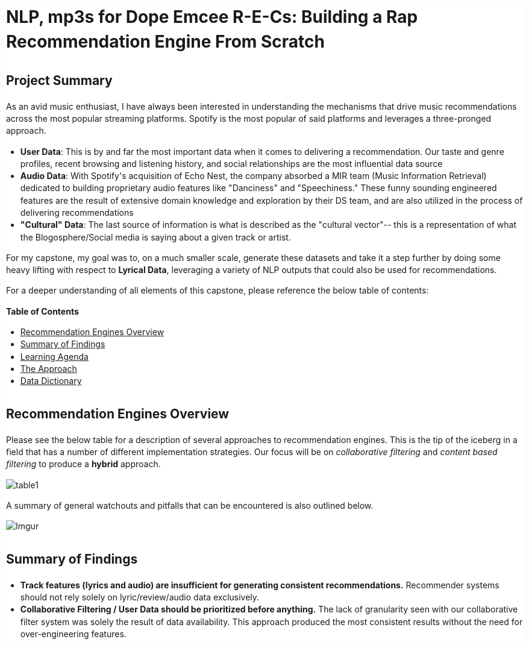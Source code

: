 # NLP, mp3s for Dope Emcee R-E-Cs: Building a Rap Recommendation Engine From Scratch


## Project Summary

As an avid music enthusiast, I have always been interested in understanding the mechanisms that drive music recommendations across the most popular streaming platforms. Spotify is the most popular of said platforms and leverages a three-pronged approach.

 - **User Data**: This is by and far the most important data when it comes to delivering a recommendation. Our taste and genre profiles, recent browsing and listening history, and social relationships are the most influential data source
 - **Audio Data**: With Spotify's acquisition of Echo Nest, the company absorbed a MIR team (Music Information Retrieval) dedicated to building proprietary audio features like "Danciness" and "Speechiness." These funny sounding engineered features are the result of extensive domain knowledge and exploration by their DS team, and are also utilized in the process of delivering recommendations
 - **"Cultural" Data**: The last source of information is what is described as the "cultural vector"-- this is a representation of what the Blogosphere/Social media is saying about a given track or artist.
 
For my capstone, my goal was to, on a much smaller scale, generate these datasets and take it a step further by doing some heavy lifting with respect to **Lyrical Data**, leveraging a variety of NLP outputs that could also be used for recommendations.

For a deeper understanding of all elements of this capstone, please reference the below table of contents:

**Table of Contents**
 - [Recommendation Engines Overview](#Recommendation-Engines-Overview)
 - [Summary of Findings](#Summary-of-Findings)
 - [Learning Agenda](#The-Learning-Agenda)
 - [The Approach](#The-Approach)
 - [Data Dictionary](#Model-Selection)

## Recommendation Engines Overview

Please see the below table for a description of several approaches to recommendation engines. This is the tip of the iceberg in a field that has a number of different implementation strategies. Our focus will be on *collaborative filtering* and *content based filtering* to produce a **hybrid** approach.


![table1](https://i.imgur.com/XYwqxlM.jpg)

A summary of general watchouts and pitfalls that can be encountered is also outlined below.

![Imgur](https://i.imgur.com/Cwz1tk1.jpg)


## Summary of Findings
 - **Track features (lyrics and audio) are insufficient for generating consistent recommendations.** Recommender systems should not rely solely on lyric/review/audio data exclusively.
  - **Collaborative Filtering / User Data should be prioritized before anything.** The lack of granularity seen with our collaborative filter system was solely the result of data availability. This approach produced the most consistent results without the need for over-engineering features.
  